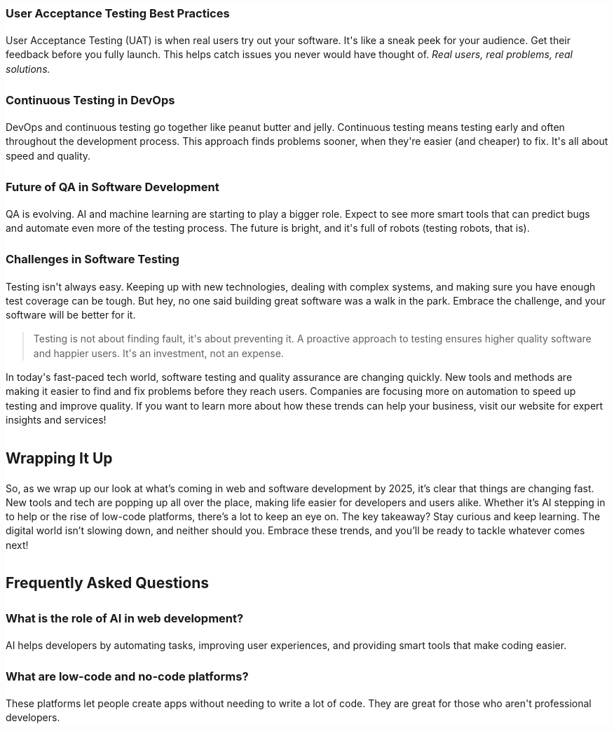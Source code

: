 ### User Acceptance Testing Best Practices

User Acceptance Testing (UAT) is when real users try out your software. It's like a sneak peek for your audience. Get their feedback before you fully launch. This helps catch issues you never would have thought of. _Real users, real problems, real solutions._

### Continuous Testing in DevOps

DevOps and continuous testing go together like peanut butter and jelly. Continuous testing means testing early and often throughout the development process. This approach finds problems sooner, when they're easier (and cheaper) to fix. It's all about speed and quality.

### Future of QA in Software Development

QA is evolving. AI and machine learning are starting to play a bigger role. Expect to see more smart tools that can predict bugs and automate even more of the testing process. The future is bright, and it's full of robots (testing robots, that is).

### Challenges in Software Testing

Testing isn't always easy. Keeping up with new technologies, dealing with complex systems, and making sure you have enough test coverage can be tough. But hey, no one said building great software was a walk in the park. Embrace the challenge, and your software will be better for it.

> Testing is not about finding fault, it's about preventing it. A proactive approach to testing ensures higher quality software and happier users. It's an investment, not an expense.

In today's fast-paced tech world, software testing and quality assurance are changing quickly. New tools and methods are making it easier to find and fix problems before they reach users. Companies are focusing more on automation to speed up testing and improve quality. If you want to learn more about how these trends can help your business, visit our website for expert insights and services!

## Wrapping It Up

So, as we wrap up our look at what’s coming in web and software development by 2025, it’s clear that things are changing fast. New tools and tech are popping up all over the place, making life easier for developers and users alike. Whether it’s AI stepping in to help or the rise of low-code platforms, there’s a lot to keep an eye on. The key takeaway? Stay curious and keep learning. The digital world isn’t slowing down, and neither should you. Embrace these trends, and you’ll be ready to tackle whatever comes next!

## Frequently Asked Questions

### What is the role of AI in web development?

AI helps developers by automating tasks, improving user experiences, and providing smart tools that make coding easier.

### What are low-code and no-code platforms?

These platforms let people create apps without needing to write a lot of code. They are great for those who aren't professional developers.

